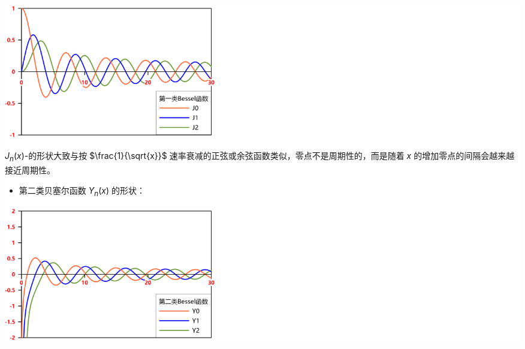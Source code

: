 <img title="" src="figures\Bessel-Jn.png" alt="" width="350" data-align="center">

$J_n(x)$-的形状大致与按 $\frac{1}{\sqrt{x}}$ 速率衰减的正弦或余弦函数类似，零点不是周期性的，而是随着 $x$ 的增加零点的间隔会越来越接近周期性。

- 第二类贝塞尔函数 $Y_n(x)$ 的形状：

<img title="" src="figures\Bessel-Yn.png" alt="" width="350" data-align="center">
